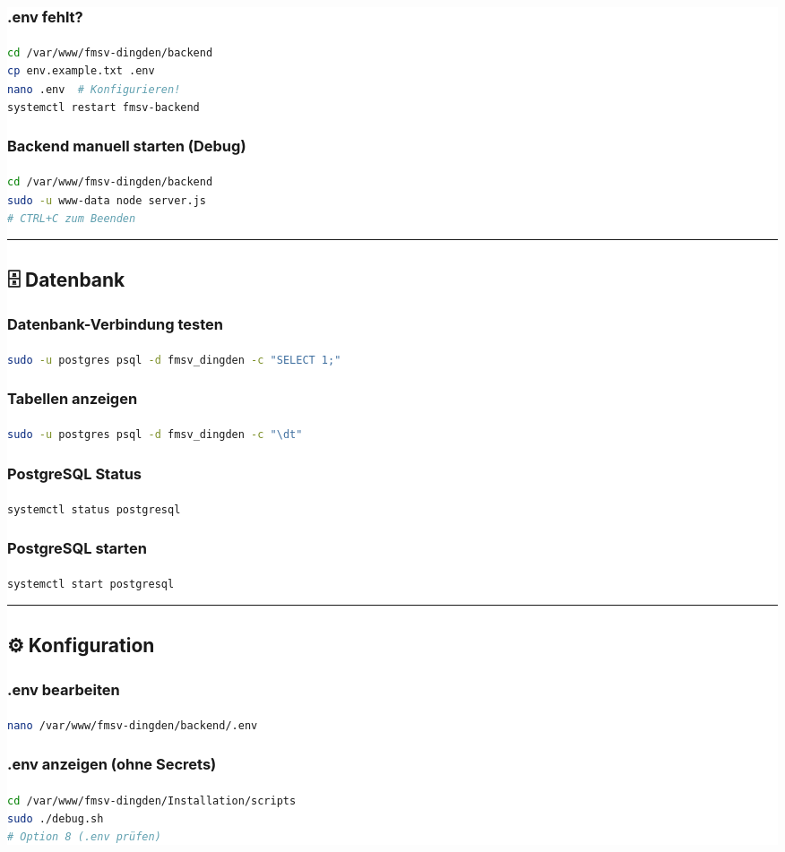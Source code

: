 ### .env fehlt?
```bash
cd /var/www/fmsv-dingden/backend
cp env.example.txt .env
nano .env  # Konfigurieren!
systemctl restart fmsv-backend
```

### Backend manuell starten (Debug)
```bash
cd /var/www/fmsv-dingden/backend
sudo -u www-data node server.js
# CTRL+C zum Beenden
```

---

## 🗄️ Datenbank

### Datenbank-Verbindung testen
```bash
sudo -u postgres psql -d fmsv_dingden -c "SELECT 1;"
```

### Tabellen anzeigen
```bash
sudo -u postgres psql -d fmsv_dingden -c "\dt"
```

### PostgreSQL Status
```bash
systemctl status postgresql
```

### PostgreSQL starten
```bash
systemctl start postgresql
```

---

## ⚙️ Konfiguration

### .env bearbeiten
```bash
nano /var/www/fmsv-dingden/backend/.env
```

### .env anzeigen (ohne Secrets)
```bash
cd /var/www/fmsv-dingden/Installation/scripts
sudo ./debug.sh
# Option 8 (.env prüfen)
```
